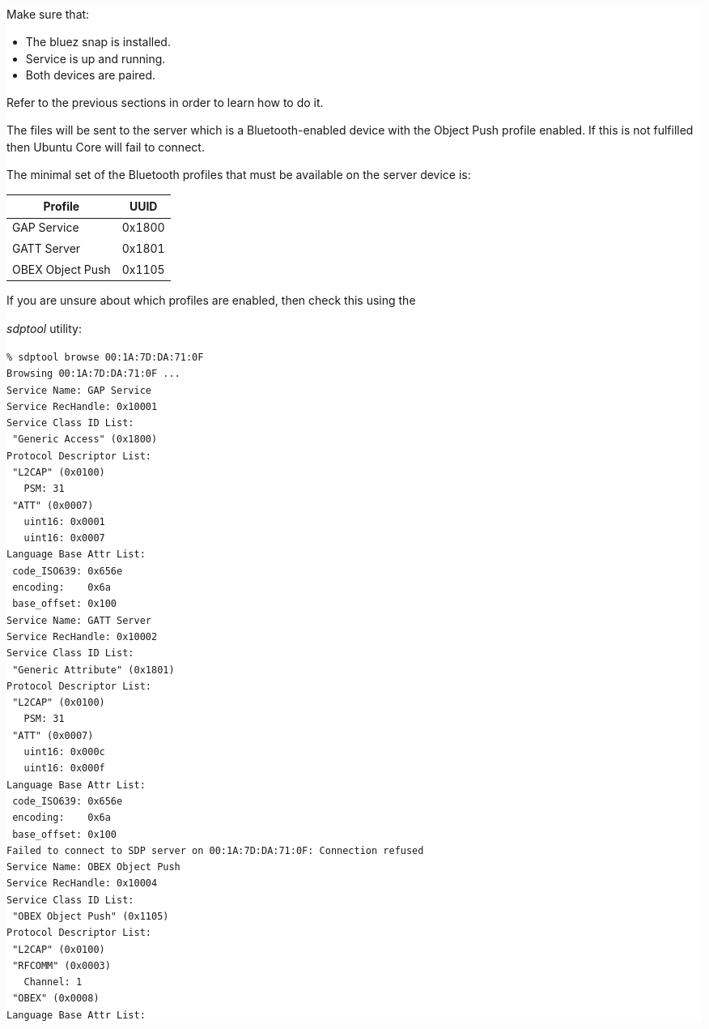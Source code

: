 Make sure that:

* The bluez snap is installed.
* Service is up and running.
* Both devices are paired.

Refer to the previous sections in order to learn how to do it.

The files will be sent to the server which is a Bluetooth-enabled device with the Object Push profile enabled. If this is not fulfilled then Ubuntu Core will fail to connect.

The minimal set of the Bluetooth profiles that must be available on the server device is:

| Profile | UUID |
|------------------| ------ |
| GAP Service | 0x1800 |
| GATT Server | 0x1801 |
| OBEX Object Push | 0x1105 |

If you are unsure about which profiles are enabled, then check this using the

*sdptool* utility:

```
% sdptool browse 00:1A:7D:DA:71:0F
Browsing 00:1A:7D:DA:71:0F ...
Service Name: GAP Service
Service RecHandle: 0x10001
Service Class ID List:
 "Generic Access" (0x1800)
Protocol Descriptor List:
 "L2CAP" (0x0100)
   PSM: 31
 "ATT" (0x0007)
   uint16: 0x0001
   uint16: 0x0007
Language Base Attr List:
 code_ISO639: 0x656e
 encoding:    0x6a
 base_offset: 0x100
Service Name: GATT Server
Service RecHandle: 0x10002
Service Class ID List:
 "Generic Attribute" (0x1801)
Protocol Descriptor List:
 "L2CAP" (0x0100)
   PSM: 31
 "ATT" (0x0007)
   uint16: 0x000c
   uint16: 0x000f
Language Base Attr List:
 code_ISO639: 0x656e
 encoding:    0x6a
 base_offset: 0x100
Failed to connect to SDP server on 00:1A:7D:DA:71:0F: Connection refused
Service Name: OBEX Object Push
Service RecHandle: 0x10004
Service Class ID List:
 "OBEX Object Push" (0x1105)
Protocol Descriptor List:
 "L2CAP" (0x0100)
 "RFCOMM" (0x0003)
   Channel: 1
 "OBEX" (0x0008)
Language Base Attr List:
```
